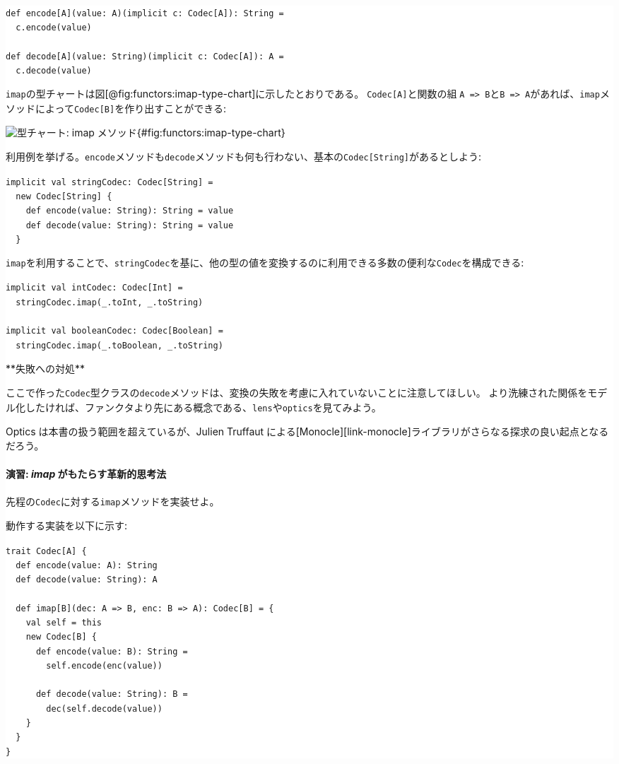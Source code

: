 ```tut:book:silent
def encode[A](value: A)(implicit c: Codec[A]): String =
  c.encode(value)

def decode[A](value: String)(implicit c: Codec[A]): A =
  c.decode(value)
```

`imap`の型チャートは図[@fig:functors:imap-type-chart]に示したとおりである。
`Codec[A]`と関数の組 `A => B`と`B => A`があれば、`imap`メソッドによって`Codec[B]`を作り出すことができる:

![型チャート: imap メソッド](src/pages/functors/generic-imap.pdf+svg){#fig:functors:imap-type-chart}

利用例を挙げる。`encode`メソッドも`decode`メソッドも何も行わない、基本の`Codec[String]`があるとしよう:

```tut:book:silent
implicit val stringCodec: Codec[String] =
  new Codec[String] {
    def encode(value: String): String = value
    def decode(value: String): String = value
  }
```

`imap`を利用することで、`stringCodec`を基に、他の型の値を変換するのに利用できる多数の便利な`Codec`を構成できる:

```tut:book:silent
implicit val intCodec: Codec[Int] =
  stringCodec.imap(_.toInt, _.toString)

implicit val booleanCodec: Codec[Boolean] =
  stringCodec.imap(_.toBoolean, _.toString)
```

<div class="callout callout-info">
**失敗への対処**

ここで作った`Codec`型クラスの`decode`メソッドは、変換の失敗を考慮に入れていないことに注意してほしい。
より洗練された関係をモデル化したければ、ファンクタより先にある概念である、`lens`や`optics`を見てみよう。

Optics は本書の扱う範囲を超えているが、Julien Truffaut による[Monocle][link-monocle]ライブラリがさらなる探求の良い起点となるだろう。
</div>

#### 演習: *imap* がもたらす革新的思考法

先程の`Codec`に対する`imap`メソッドを実装せよ。

<div class="solution">
動作する実装を以下に示す:

```tut:book:silent:reset
trait Codec[A] {
  def encode(value: A): String
  def decode(value: String): A

  def imap[B](dec: A => B, enc: B => A): Codec[B] = {
    val self = this
    new Codec[B] {
      def encode(value: B): String =
        self.encode(enc(value))

      def decode(value: String): B =
        dec(self.decode(value))
    }
  }
}
```
